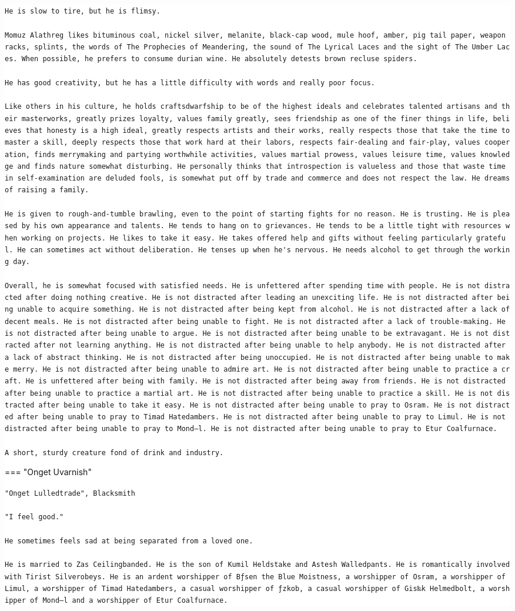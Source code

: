    He is slow to tire, but he is flimsy.

    Momuz Alathreg likes bituminous coal, nickel silver, melanite, black-cap wood, mule hoof, amber, pig tail paper, weapon racks, splints, the words of The Prophecies of Meandering, the sound of The Lyrical Laces and the sight of The Umber Laces. When possible, he prefers to consume durian wine. He absolutely detests brown recluse spiders.

    He has good creativity, but he has a little difficulty with words and really poor focus.

    Like others in his culture, he holds craftsdwarfship to be of the highest ideals and celebrates talented artisans and their masterworks, greatly prizes loyalty, values family greatly, sees friendship as one of the finer things in life, believes that honesty is a high ideal, greatly respects artists and their works, really respects those that take the time to master a skill, deeply respects those that work hard at their labors, respects fair-dealing and fair-play, values cooperation, finds merrymaking and partying worthwhile activities, values martial prowess, values leisure time, values knowledge and finds nature somewhat disturbing. He personally thinks that introspection is valueless and those that waste time in self-examination are deluded fools, is somewhat put off by trade and commerce and does not respect the law. He dreams of raising a family.

    He is given to rough-and-tumble brawling, even to the point of starting fights for no reason. He is trusting. He is pleased by his own appearance and talents. He tends to hang on to grievances. He tends to be a little tight with resources when working on projects. He likes to take it easy. He takes offered help and gifts without feeling particularly grateful. He can sometimes act without deliberation. He tenses up when he's nervous. He needs alcohol to get through the working day.

    Overall, he is somewhat focused with satisfied needs. He is unfettered after spending time with people. He is not distracted after doing nothing creative. He is not distracted after leading an unexciting life. He is not distracted after being unable to acquire something. He is not distracted after being kept from alcohol. He is not distracted after a lack of decent meals. He is not distracted after being unable to fight. He is not distracted after a lack of trouble-making. He is not distracted after being unable to argue. He is not distracted after being unable to be extravagant. He is not distracted after not learning anything. He is not distracted after being unable to help anybody. He is not distracted after a lack of abstract thinking. He is not distracted after being unoccupied. He is not distracted after being unable to make merry. He is not distracted after being unable to admire art. He is not distracted after being unable to practice a craft. He is unfettered after being with family. He is not distracted after being away from friends. He is not distracted after being unable to practice a martial art. He is not distracted after being unable to practice a skill. He is not distracted after being unable to take it easy. He is not distracted after being unable to pray to Osram. He is not distracted after being unable to pray to Timad Hatedambers. He is not distracted after being unable to pray to Limul. He is not distracted after being unable to pray to Mond–l. He is not distracted after being unable to pray to Etur Coalfurnace.

    A short, sturdy creature fond of drink and industry.

=== "Onget Uvarnish"

    "Onget Lulledtrade", Blacksmith

    "I feel good."

    He sometimes feels sad at being separated from a loved one.

    He is married to Zas Ceilingbanded. He is the son of Kumil Heldstake and Astesh Walledpants. He is romantically involved with Tirist Silverobeys. He is an ardent worshipper of Bƒsen the Blue Moistness, a worshipper of Osram, a worshipper of Limul, a worshipper of Timad Hatedambers, a casual worshipper of ƒzkob, a casual worshipper of Gis‰k Helmedbolt, a worshipper of Mond–l and a worshipper of Etur Coalfurnace.
